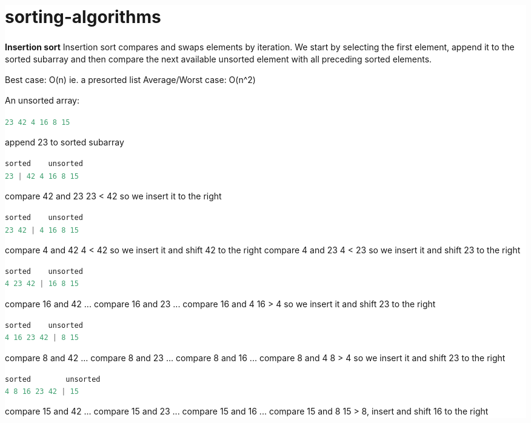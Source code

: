 # sorting-algorithms
**Insertion sort**
Insertion sort compares and swaps elements by iteration. We start by selecting the first element, append it to the sorted subarray and then compare the next available unsorted element with all preceding sorted elements.


Best case: O(n) ie. a presorted list
Average/Worst case: O(n^2)


An unsorted array:

```java
23 42 4 16 8 15
```
append 23 to sorted subarray

```java
sorted    unsorted
23 | 42 4 16 8 15
```
compare 42 and 23
23 < 42 so we insert it to the right

```java
sorted    unsorted
23 42 | 4 16 8 15
```
compare 4 and 42
4 < 42 so we insert it and shift 42 to the right
compare 4 and 23
4 < 23 so we insert it and shift 23 to the right

```java
sorted    unsorted
4 23 42 | 16 8 15
```
compare 16 and 42 ...
compare 16 and 23 ...
compare 16 and 4
16 > 4 so we insert it and shift 23 to the right

```java
sorted    unsorted
4 16 23 42 | 8 15
```
compare 8 and 42 ...
compare 8 and 23 ...
compare 8 and 16 ...
compare 8 and 4
8 > 4 so we insert it and shift 23 to the right

```java
sorted        unsorted
4 8 16 23 42 | 15
```
compare 15 and 42 ...
compare 15 and 23 ...
compare 15 and 16 ...
compare 15 and 8
15 > 8, insert and shift 16 to the right
